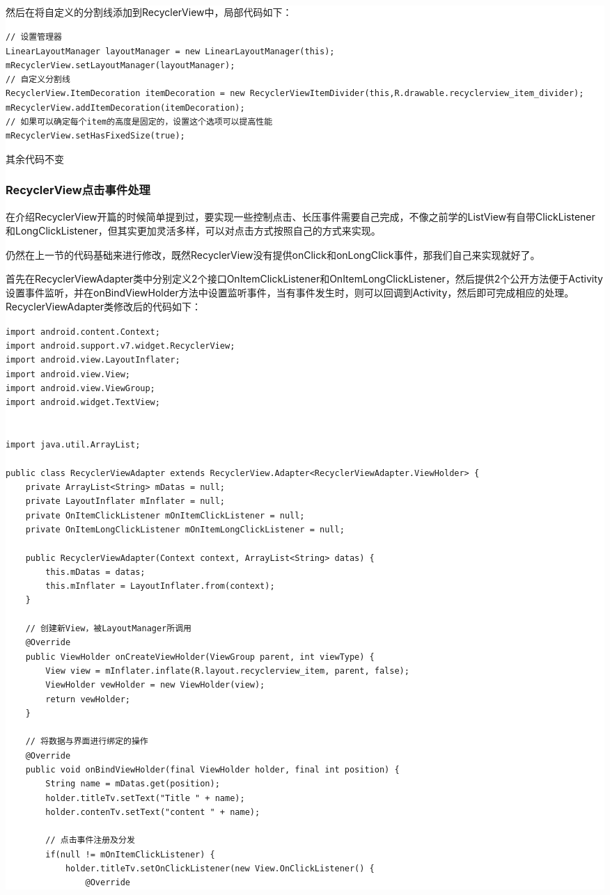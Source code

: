 然后在将自定义的分割线添加到RecyclerView中，局部代码如下：

```
// 设置管理器
LinearLayoutManager layoutManager = new LinearLayoutManager(this);
mRecyclerView.setLayoutManager(layoutManager);
// 自定义分割线
RecyclerView.ItemDecoration itemDecoration = new RecyclerViewItemDivider(this,R.drawable.recyclerview_item_divider);
mRecyclerView.addItemDecoration(itemDecoration);
// 如果可以确定每个item的高度是固定的，设置这个选项可以提高性能
mRecyclerView.setHasFixedSize(true);
```

其余代码不变

### RecyclerView点击事件处理

 在介绍RecyclerView开篇的时候简单提到过，要实现一些控制点击、长压事件需要自己完成，不像之前学的ListView有自带ClickListener和LongClickListener，但其实更加灵活多样，可以对点击方式按照自己的方式来实现。

仍然在上一节的代码基础来进行修改，既然RecyclerView没有提供onClick和onLongClick事件，那我们自己来实现就好了。

首先在RecyclerViewAdapter类中分别定义2个接口OnItemClickListener和OnItemLongClickListener，然后提供2个公开方法便于Activity设置事件监听，并在onBindViewHolder方法中设置监听事件，当有事件发生时，则可以回调到Activity，然后即可完成相应的处理。RecyclerViewAdapter类修改后的代码如下：

```
import android.content.Context;
import android.support.v7.widget.RecyclerView;
import android.view.LayoutInflater;
import android.view.View;
import android.view.ViewGroup;
import android.widget.TextView;
 
 
import java.util.ArrayList;

public class RecyclerViewAdapter extends RecyclerView.Adapter<RecyclerViewAdapter.ViewHolder> {
    private ArrayList<String> mDatas = null;
    private LayoutInflater mInflater = null;
    private OnItemClickListener mOnItemClickListener = null;
    private OnItemLongClickListener mOnItemLongClickListener = null;
 
    public RecyclerViewAdapter(Context context, ArrayList<String> datas) {
        this.mDatas = datas;
        this.mInflater = LayoutInflater.from(context);
    }
 
    // 创建新View，被LayoutManager所调用
    @Override
    public ViewHolder onCreateViewHolder(ViewGroup parent, int viewType) {
        View view = mInflater.inflate(R.layout.recyclerview_item, parent, false);
        ViewHolder vewHolder = new ViewHolder(view);
        return vewHolder;
    }
 
    // 将数据与界面进行绑定的操作
    @Override
    public void onBindViewHolder(final ViewHolder holder, final int position) {
        String name = mDatas.get(position);
        holder.titleTv.setText("Title " + name);
        holder.contenTv.setText("content " + name);
 
        // 点击事件注册及分发
        if(null != mOnItemClickListener) {
            holder.titleTv.setOnClickListener(new View.OnClickListener() {
                @Override
```